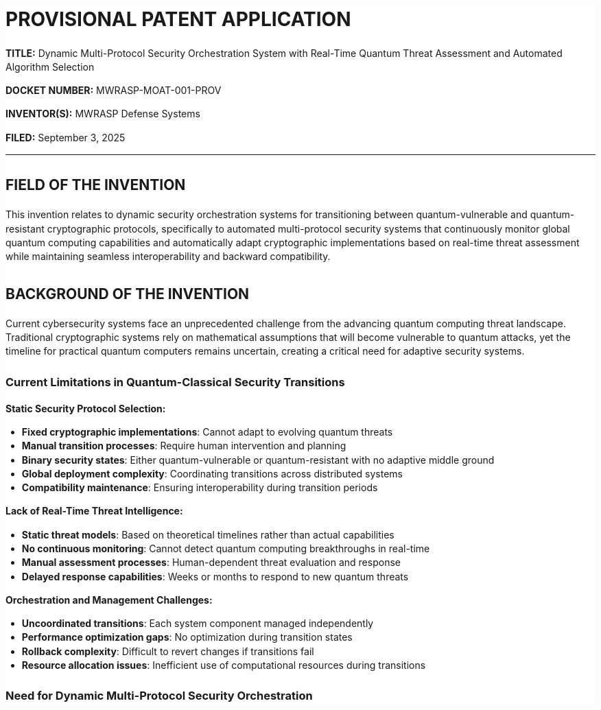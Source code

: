 # PROVISIONAL PATENT APPLICATION

**TITLE:** Dynamic Multi-Protocol Security Orchestration System with Real-Time Quantum Threat Assessment and Automated Algorithm Selection

**DOCKET NUMBER:** MWRASP-MOAT-001-PROV

**INVENTOR(S):** MWRASP Defense Systems

**FILED:** September 3, 2025

---

## FIELD OF THE INVENTION

This invention relates to dynamic security orchestration systems for transitioning between quantum-vulnerable and quantum-resistant cryptographic protocols, specifically to automated multi-protocol security systems that continuously monitor global quantum computing capabilities and automatically adapt cryptographic implementations based on real-time threat assessment while maintaining seamless interoperability and backward compatibility.

## BACKGROUND OF THE INVENTION

Current cybersecurity systems face an unprecedented challenge from the advancing quantum computing threat landscape. Traditional cryptographic systems rely on mathematical assumptions that will become vulnerable to quantum attacks, yet the timeline for practical quantum computers remains uncertain, creating a critical need for adaptive security systems.

### Current Limitations in Quantum-Classical Security Transitions

**Static Security Protocol Selection:**
- **Fixed cryptographic implementations**: Cannot adapt to evolving quantum threats
- **Manual transition processes**: Require human intervention and planning
- **Binary security states**: Either quantum-vulnerable or quantum-resistant with no adaptive middle ground
- **Global deployment complexity**: Coordinating transitions across distributed systems
- **Compatibility maintenance**: Ensuring interoperability during transition periods

**Lack of Real-Time Threat Intelligence:**
- **Static threat models**: Based on theoretical timelines rather than actual capabilities
- **No continuous monitoring**: Cannot detect quantum computing breakthroughs in real-time
- **Manual assessment processes**: Human-dependent threat evaluation and response
- **Delayed response capabilities**: Weeks or months to respond to new quantum threats

**Orchestration and Management Challenges:**
- **Uncoordinated transitions**: Each system component managed independently
- **Performance optimization gaps**: No optimization during transition states
- **Rollback complexity**: Difficult to revert changes if transitions fail
- **Resource allocation issues**: Inefficient use of computational resources during transitions

### Need for Dynamic Multi-Protocol Security Orchestration
